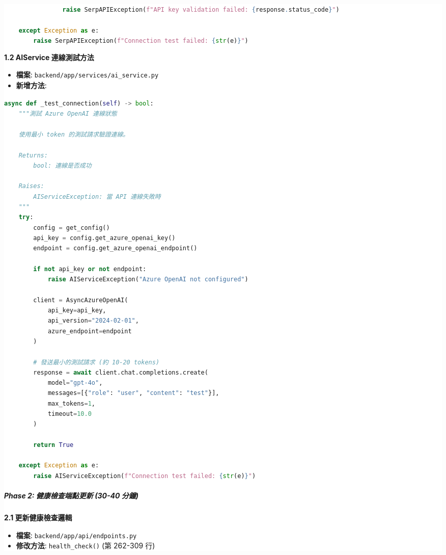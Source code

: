 ```python
                raise SerpAPIException(f"API key validation failed: {response.status_code}")
                
    except Exception as e:
        raise SerpAPIException(f"Connection test failed: {str(e)}")
```

**1.2 AIService 連線測試方法**
- **檔案**: `backend/app/services/ai_service.py`
- **新增方法**:
```python
async def _test_connection(self) -> bool:
    """測試 Azure OpenAI 連線狀態
    
    使用最小 token 的測試請求驗證連線。
    
    Returns:
        bool: 連線是否成功
        
    Raises:
        AIServiceException: 當 API 連線失敗時
    """
    try:
        config = get_config()
        api_key = config.get_azure_openai_key()
        endpoint = config.get_azure_openai_endpoint()
        
        if not api_key or not endpoint:
            raise AIServiceException("Azure OpenAI not configured")
        
        client = AsyncAzureOpenAI(
            api_key=api_key,
            api_version="2024-02-01",
            azure_endpoint=endpoint
        )
        
        # 發送最小的測試請求 (約 10-20 tokens)
        response = await client.chat.completions.create(
            model="gpt-4o",
            messages=[{"role": "user", "content": "test"}],
            max_tokens=1,
            timeout=10.0
        )
        
        return True
        
    except Exception as e:
        raise AIServiceException(f"Connection test failed: {str(e)}")
```

##### Phase 2: 健康檢查端點更新 (30-40 分鐘)

**2.1 更新健康檢查邏輯**
- **檔案**: `backend/app/api/endpoints.py`
- **修改方法**: `health_check()` (第 262-309 行)
